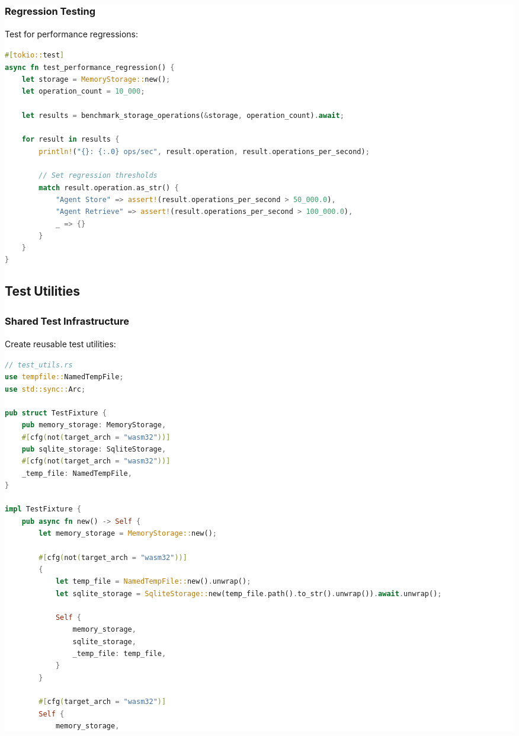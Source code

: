 ### Regression Testing

Test for performance regressions:

```rust
#[tokio::test]
async fn test_performance_regression() {
    let storage = MemoryStorage::new();
    let operation_count = 10_000;
    
    let results = benchmark_storage_operations(&storage, operation_count).await;
    
    for result in results {
        println!("{}: {:.0} ops/sec", result.operation, result.operations_per_second);
        
        // Set regression thresholds
        match result.operation.as_str() {
            "Agent Store" => assert!(result.operations_per_second > 50_000.0),
            "Agent Retrieve" => assert!(result.operations_per_second > 100_000.0),
            _ => {}
        }
    }
}
```

## Test Utilities

### Shared Test Infrastructure

Create reusable test utilities:

```rust
// test_utils.rs
use tempfile::NamedTempFile;
use std::sync::Arc;

pub struct TestFixture {
    pub memory_storage: MemoryStorage,
    #[cfg(not(target_arch = "wasm32"))]
    pub sqlite_storage: SqliteStorage,
    #[cfg(not(target_arch = "wasm32"))]
    _temp_file: NamedTempFile,
}

impl TestFixture {
    pub async fn new() -> Self {
        let memory_storage = MemoryStorage::new();
        
        #[cfg(not(target_arch = "wasm32"))]
        {
            let temp_file = NamedTempFile::new().unwrap();
            let sqlite_storage = SqliteStorage::new(temp_file.path().to_str().unwrap()).await.unwrap();
            
            Self {
                memory_storage,
                sqlite_storage,
                _temp_file: temp_file,
            }
        }
        
        #[cfg(target_arch = "wasm32")]
        Self {
            memory_storage,
```